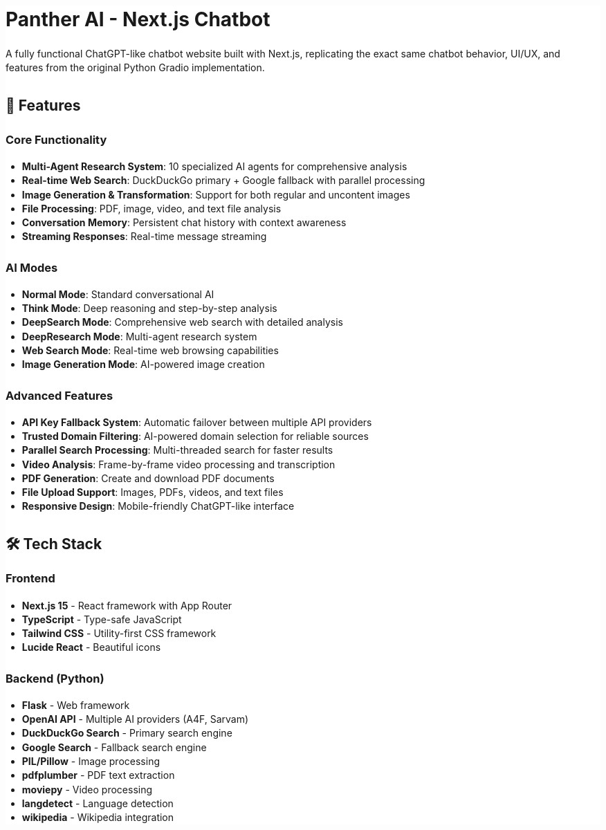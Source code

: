 # Panther AI - Next.js Chatbot

A fully functional ChatGPT-like chatbot website built with Next.js, replicating the exact same chatbot behavior, UI/UX, and features from the original Python Gradio implementation.

## 🚀 Features

### Core Functionality
- **Multi-Agent Research System**: 10 specialized AI agents for comprehensive analysis
- **Real-time Web Search**: DuckDuckGo primary + Google fallback with parallel processing
- **Image Generation & Transformation**: Support for both regular and uncontent images
- **File Processing**: PDF, image, video, and text file analysis
- **Conversation Memory**: Persistent chat history with context awareness
- **Streaming Responses**: Real-time message streaming

### AI Modes
- **Normal Mode**: Standard conversational AI
- **Think Mode**: Deep reasoning and step-by-step analysis
- **DeepSearch Mode**: Comprehensive web search with detailed analysis
- **DeepResearch Mode**: Multi-agent research system
- **Web Search Mode**: Real-time web browsing capabilities
- **Image Generation Mode**: AI-powered image creation

### Advanced Features
- **API Key Fallback System**: Automatic failover between multiple API providers
- **Trusted Domain Filtering**: AI-powered domain selection for reliable sources
- **Parallel Search Processing**: Multi-threaded search for faster results
- **Video Analysis**: Frame-by-frame video processing and transcription
- **PDF Generation**: Create and download PDF documents
- **File Upload Support**: Images, PDFs, videos, and text files
- **Responsive Design**: Mobile-friendly ChatGPT-like interface

## 🛠️ Tech Stack

### Frontend
- **Next.js 15** - React framework with App Router
- **TypeScript** - Type-safe JavaScript
- **Tailwind CSS** - Utility-first CSS framework
- **Lucide React** - Beautiful icons

### Backend (Python)
- **Flask** - Web framework
- **OpenAI API** - Multiple AI providers (A4F, Sarvam)
- **DuckDuckGo Search** - Primary search engine
- **Google Search** - Fallback search engine
- **PIL/Pillow** - Image processing
- **pdfplumber** - PDF text extraction
- **moviepy** - Video processing
- **langdetect** - Language detection
- **wikipedia** - Wikipedia integration
